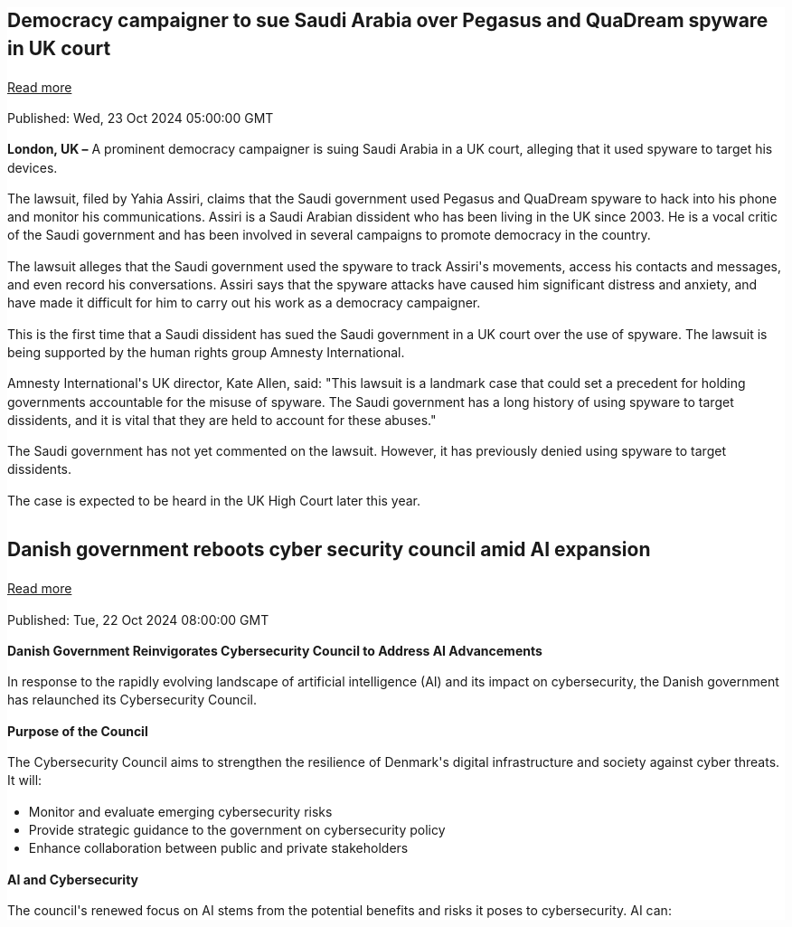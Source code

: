 ## Democracy campaigner to sue Saudi Arabia over Pegasus and QuaDream spyware in UK court
[Read more](https://www.computerweekly.com/news/366614412/Democracy-campaigner-to-sue-Saudi-Arabia-over-Pegasus-and-QuaDream-spyware-in-UK-court)

Published: Wed, 23 Oct 2024 05:00:00 GMT

**London, UK –** A prominent democracy campaigner is suing Saudi Arabia in a UK court, alleging that it used spyware to target his devices.

The lawsuit, filed by Yahia Assiri, claims that the Saudi government used Pegasus and QuaDream spyware to hack into his phone and monitor his communications. Assiri is a Saudi Arabian dissident who has been living in the UK since 2003. He is a vocal critic of the Saudi government and has been involved in several campaigns to promote democracy in the country.

The lawsuit alleges that the Saudi government used the spyware to track Assiri's movements, access his contacts and messages, and even record his conversations. Assiri says that the spyware attacks have caused him significant distress and anxiety, and have made it difficult for him to carry out his work as a democracy campaigner.

This is the first time that a Saudi dissident has sued the Saudi government in a UK court over the use of spyware. The lawsuit is being supported by the human rights group Amnesty International.

Amnesty International's UK director, Kate Allen, said: "This lawsuit is a landmark case that could set a precedent for holding governments accountable for the misuse of spyware. The Saudi government has a long history of using spyware to target dissidents, and it is vital that they are held to account for these abuses."

The Saudi government has not yet commented on the lawsuit. However, it has previously denied using spyware to target dissidents.

The case is expected to be heard in the UK High Court later this year.

## Danish government reboots cyber security council amid AI expansion
[Read more](https://www.computerweekly.com/news/366614294/Danish-government-reboots-cyber-security-council-amid-AI-expansion)

Published: Tue, 22 Oct 2024 08:00:00 GMT

**Danish Government Reinvigorates Cybersecurity Council to Address AI Advancements**

In response to the rapidly evolving landscape of artificial intelligence (AI) and its impact on cybersecurity, the Danish government has relaunched its Cybersecurity Council.

**Purpose of the Council**

The Cybersecurity Council aims to strengthen the resilience of Denmark's digital infrastructure and society against cyber threats. It will:

* Monitor and evaluate emerging cybersecurity risks
* Provide strategic guidance to the government on cybersecurity policy
* Enhance collaboration between public and private stakeholders

**AI and Cybersecurity**

The council's renewed focus on AI stems from the potential benefits and risks it poses to cybersecurity. AI can:
